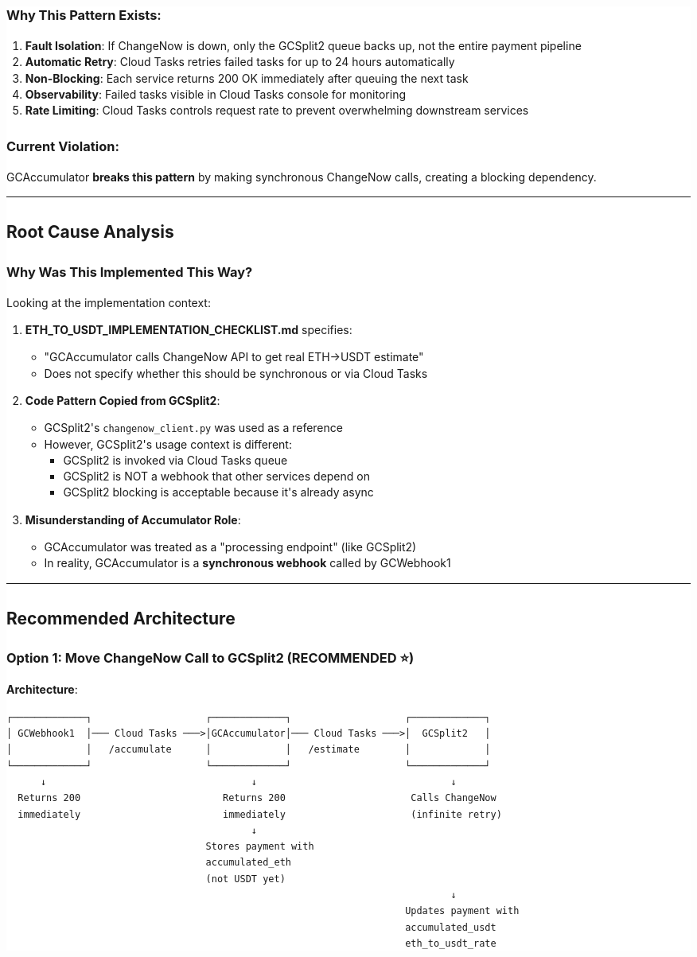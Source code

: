 ### Why This Pattern Exists:

1. **Fault Isolation**: If ChangeNow is down, only the GCSplit2 queue backs up, not the entire payment pipeline
2. **Automatic Retry**: Cloud Tasks retries failed tasks for up to 24 hours automatically
3. **Non-Blocking**: Each service returns 200 OK immediately after queuing the next task
4. **Observability**: Failed tasks visible in Cloud Tasks console for monitoring
5. **Rate Limiting**: Cloud Tasks controls request rate to prevent overwhelming downstream services

### Current Violation:

GCAccumulator **breaks this pattern** by making synchronous ChangeNow calls, creating a blocking dependency.

---

## Root Cause Analysis

### Why Was This Implemented This Way?

Looking at the implementation context:

1. **ETH_TO_USDT_IMPLEMENTATION_CHECKLIST.md** specifies:
   - "GCAccumulator calls ChangeNow API to get real ETH→USDT estimate"
   - Does not specify whether this should be synchronous or via Cloud Tasks

2. **Code Pattern Copied from GCSplit2**:
   - GCSplit2's `changenow_client.py` was used as a reference
   - However, GCSplit2's usage context is different:
     - GCSplit2 is invoked via Cloud Tasks queue
     - GCSplit2 is NOT a webhook that other services depend on
     - GCSplit2 blocking is acceptable because it's already async

3. **Misunderstanding of Accumulator Role**:
   - GCAccumulator was treated as a "processing endpoint" (like GCSplit2)
   - In reality, GCAccumulator is a **synchronous webhook** called by GCWebhook1

---

## Recommended Architecture

### Option 1: Move ChangeNow Call to GCSplit2 (RECOMMENDED ⭐)

**Architecture**:

```
┌─────────────┐                    ┌─────────────┐                    ┌─────────────┐
│ GCWebhook1  │─── Cloud Tasks ───>│GCAccumulator│─── Cloud Tasks ───>│  GCSplit2   │
│             │   /accumulate      │             │   /estimate        │             │
└─────────────┘                    └─────────────┘                    └─────────────┘
      ↓                                    ↓                                  ↓
  Returns 200                         Returns 200                      Calls ChangeNow
  immediately                         immediately                      (infinite retry)
                                           ↓
                                   Stores payment with
                                   accumulated_eth
                                   (not USDT yet)
                                                                              ↓
                                                                      Updates payment with
                                                                      accumulated_usdt
                                                                      eth_to_usdt_rate
```
